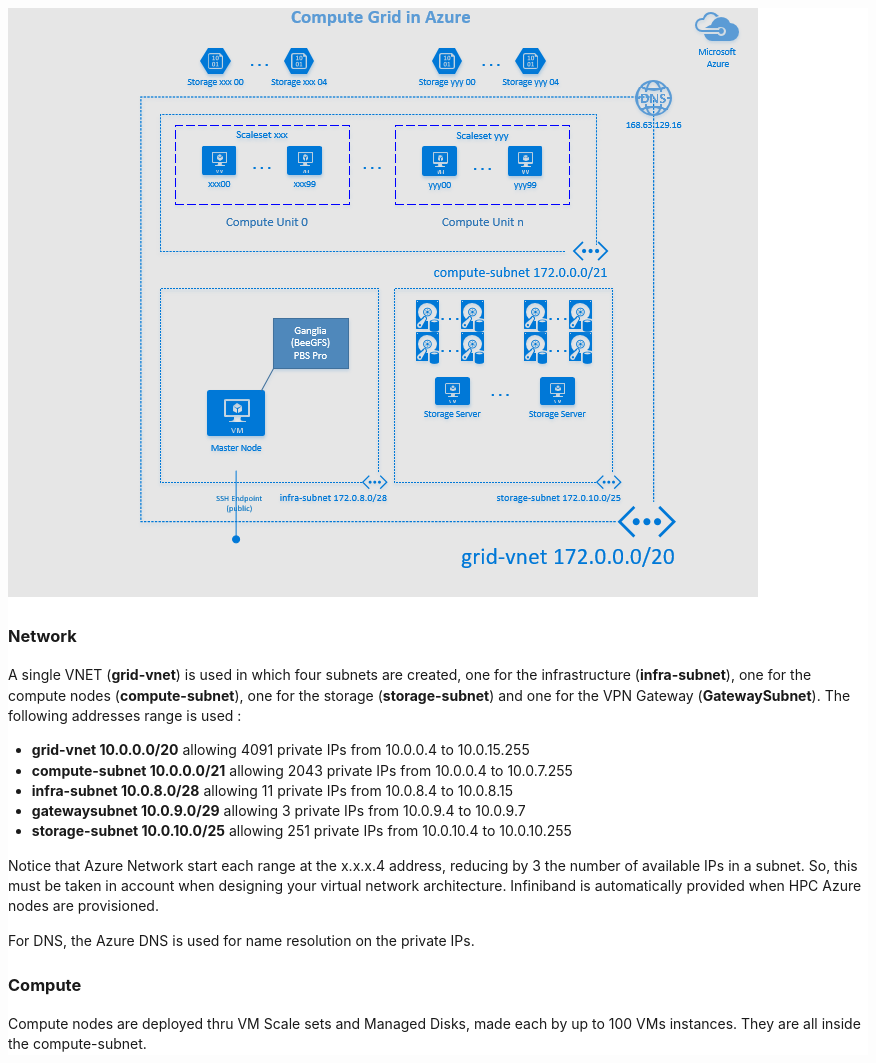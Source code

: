 ![Grid Infrastructure](doc/Infra.PNG)

### Network
A single VNET (__grid-vnet__) is used in which four subnets are created, one for the infrastructure (__infra-subnet__), one for the compute nodes (__compute-subnet__), one for the storage (__storage-subnet__) and one for the VPN Gateway (__GatewaySubnet__). The following addresses range is used :
* __grid-vnet 10.0.0.0/20__ allowing 4091 private IPs from 10.0.0.4 to 10.0.15.255
* __compute-subnet 10.0.0.0/21__ allowing 2043 private IPs from 10.0.0.4 to 10.0.7.255
* __infra-subnet 10.0.8.0/28__ allowing 11 private IPs from 10.0.8.4 to 10.0.8.15
* __gatewaysubnet 10.0.9.0/29__ allowing 3 private IPs from 10.0.9.4 to 10.0.9.7
* __storage-subnet 10.0.10.0/25__ allowing 251 private IPs from 10.0.10.4 to 10.0.10.255

Notice that Azure Network start each range at the x.x.x.4 address, reducing by 3 the number of available IPs in a subnet. So, this must be taken in account when designing your virtual network architecture.
Infiniband is automatically provided when HPC Azure nodes are provisioned.

For DNS, the Azure DNS is used for name resolution on the private IPs.

### Compute
Compute nodes are deployed thru VM Scale sets and Managed Disks, made each by up to 100 VMs instances. They are all inside the compute-subnet.
